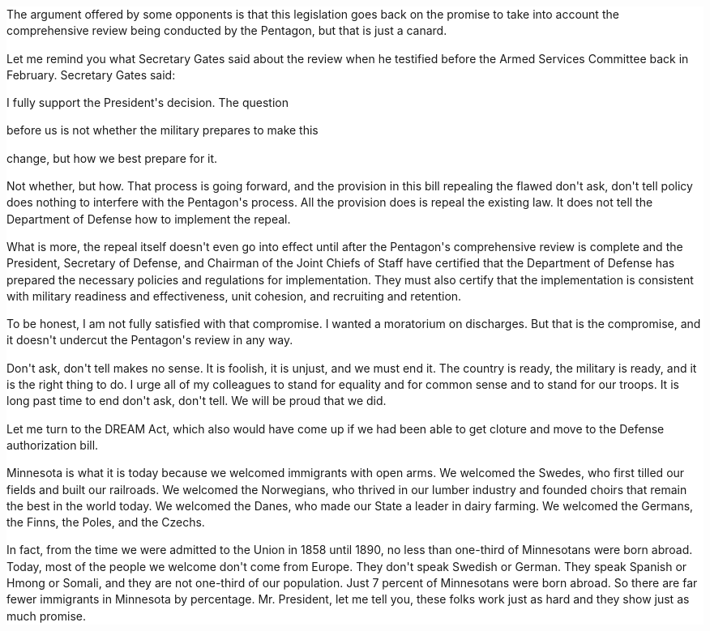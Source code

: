 The argument offered by some opponents is that this legislation goes 
back on the promise to take into account the comprehensive review being 
conducted by the Pentagon, but that is just a canard.

Let me remind you what Secretary Gates said about the review when he 
testified before the Armed Services Committee back in February. 
Secretary Gates said:




 I fully support the President's decision. The question 


 before us is not whether the military prepares to make this 


 change, but how we best prepare for it.


Not whether, but how. That process is going forward, and the 
provision in this bill repealing the flawed don't ask, don't tell 
policy does nothing to interfere with the Pentagon's process. All the 
provision does is repeal the existing law. It does not tell the 
Department of Defense how to implement the repeal.

What is more, the repeal itself doesn't even go into effect until 
after the Pentagon's comprehensive review is complete and the 
President, Secretary of Defense, and Chairman of the Joint Chiefs of 
Staff have certified that the Department of Defense has prepared the 
necessary policies and regulations for implementation. They must also 
certify that the implementation is consistent with military readiness 
and effectiveness, unit cohesion, and recruiting and retention.

To be honest, I am not fully satisfied with that compromise. I wanted 
a moratorium on discharges. But that is the compromise, and it doesn't 
undercut the Pentagon's review in any way.

Don't ask, don't tell makes no sense. It is foolish, it is unjust, 
and we must end it. The country is ready, the military is ready, and it 
is the right thing to do. I urge all of my colleagues to stand for 
equality and for common sense and to stand for our troops. It is long 
past time to end don't ask, don't tell. We will be proud that we did.

Let me turn to the DREAM Act, which also would have come up if we had 
been able to get cloture and move to the Defense authorization bill.

Minnesota is what it is today because we welcomed immigrants with 
open arms. We welcomed the Swedes, who first tilled our fields and 
built our railroads. We welcomed the Norwegians, who thrived in our 
lumber industry and founded choirs that remain the best in the world 
today. We welcomed the Danes, who made our State a leader in dairy 
farming. We welcomed the Germans, the Finns, the Poles, and the Czechs.

In fact, from the time we were admitted to the Union in 1858 until 
1890, no less than one-third of Minnesotans were born abroad. Today, 
most of the people we welcome don't come from Europe. They don't speak 
Swedish or German. They speak Spanish or Hmong or Somali, and they are 
not one-third of our population. Just 7 percent of Minnesotans were 
born abroad. So there are far fewer immigrants in Minnesota by 
percentage. Mr. President, let me tell you, these folks work just as 
hard and they show just as much promise.
